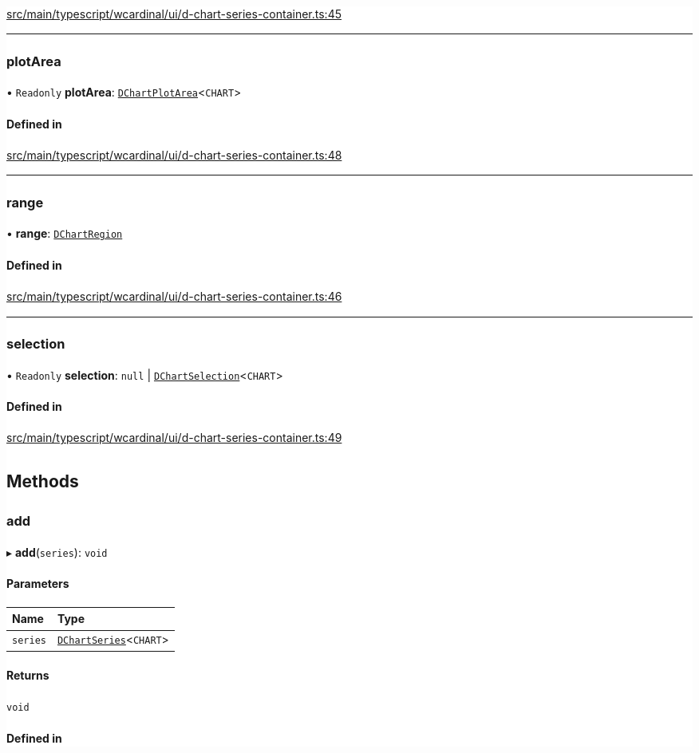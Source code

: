 [src/main/typescript/wcardinal/ui/d-chart-series-container.ts:45](https://github.com/winter-cardinal/winter-cardinal-ui/blob/v0.310.1/src/main/typescript/wcardinal/ui/d-chart-series-container.ts#L45)

___

### plotArea

• `Readonly` **plotArea**: [`DChartPlotArea`](DChartPlotArea.md)<`CHART`\>

#### Defined in

[src/main/typescript/wcardinal/ui/d-chart-series-container.ts:48](https://github.com/winter-cardinal/winter-cardinal-ui/blob/v0.310.1/src/main/typescript/wcardinal/ui/d-chart-series-container.ts#L48)

___

### range

• **range**: [`DChartRegion`](DChartRegion.md)

#### Defined in

[src/main/typescript/wcardinal/ui/d-chart-series-container.ts:46](https://github.com/winter-cardinal/winter-cardinal-ui/blob/v0.310.1/src/main/typescript/wcardinal/ui/d-chart-series-container.ts#L46)

___

### selection

• `Readonly` **selection**: ``null`` \| [`DChartSelection`](DChartSelection.md)<`CHART`\>

#### Defined in

[src/main/typescript/wcardinal/ui/d-chart-series-container.ts:49](https://github.com/winter-cardinal/winter-cardinal-ui/blob/v0.310.1/src/main/typescript/wcardinal/ui/d-chart-series-container.ts#L49)

## Methods

### add

▸ **add**(`series`): `void`

#### Parameters

| Name | Type |
| :------ | :------ |
| `series` | [`DChartSeries`](DChartSeries.md)<`CHART`\> |

#### Returns

`void`

#### Defined in
